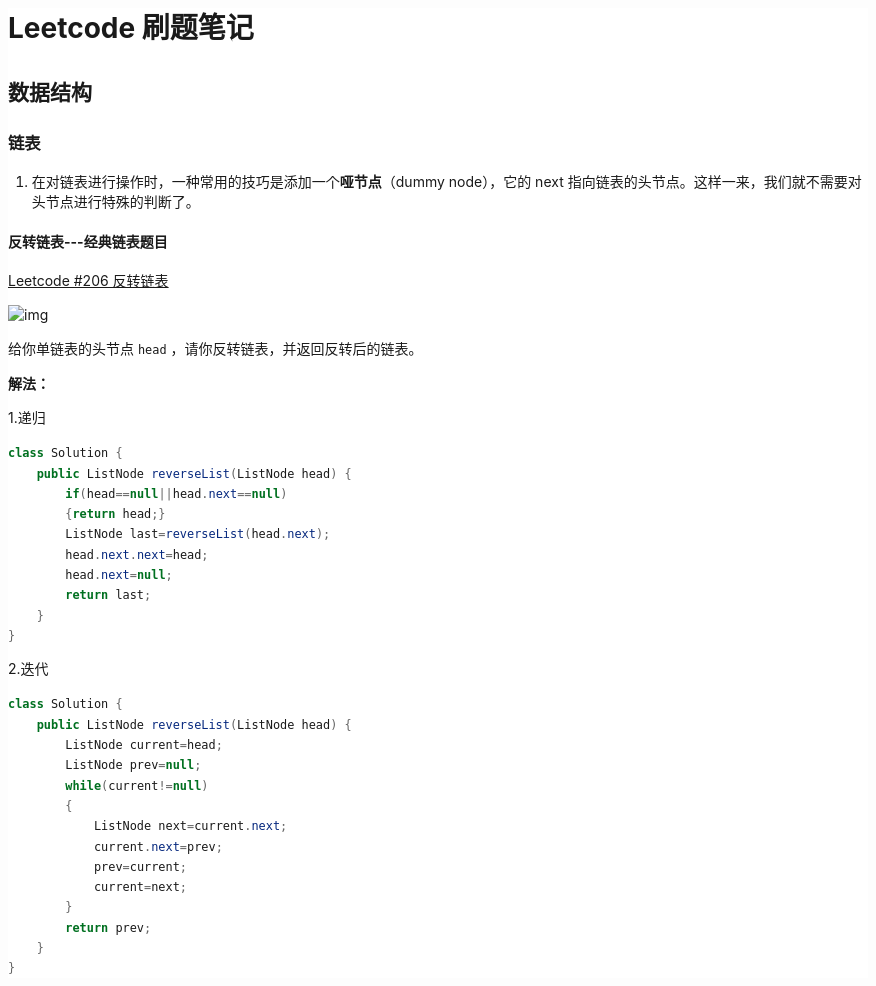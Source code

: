 # Leetcode 刷题笔记

## 数据结构

### 链表

1. 在对链表进行操作时，一种常用的技巧是添加一个**哑节点**（dummy node），它的 next 指向链表的头节点。这样一来，我们就不需要对头节点进行特殊的判断了。

   

#### 反转链表---经典链表题目

[Leetcode #206 反转链表](https://leetcode-cn.com/problems/reverse-linked-list/)

![img](https://assets.leetcode.com/uploads/2021/02/19/rev1ex1.jpg)

给你单链表的头节点 `head` ，请你反转链表，并返回反转后的链表。



**解法：**

1.递归

```java
class Solution {
    public ListNode reverseList(ListNode head) {
        if(head==null||head.next==null)
        {return head;}
        ListNode last=reverseList(head.next);
        head.next.next=head;
        head.next=null;
        return last;
    }
}
```



2.迭代

```java
class Solution {
    public ListNode reverseList(ListNode head) {
        ListNode current=head;
        ListNode prev=null;
        while(current!=null)
        {
            ListNode next=current.next;
            current.next=prev;
            prev=current;
            current=next;
        }
        return prev;
    }
}
```
